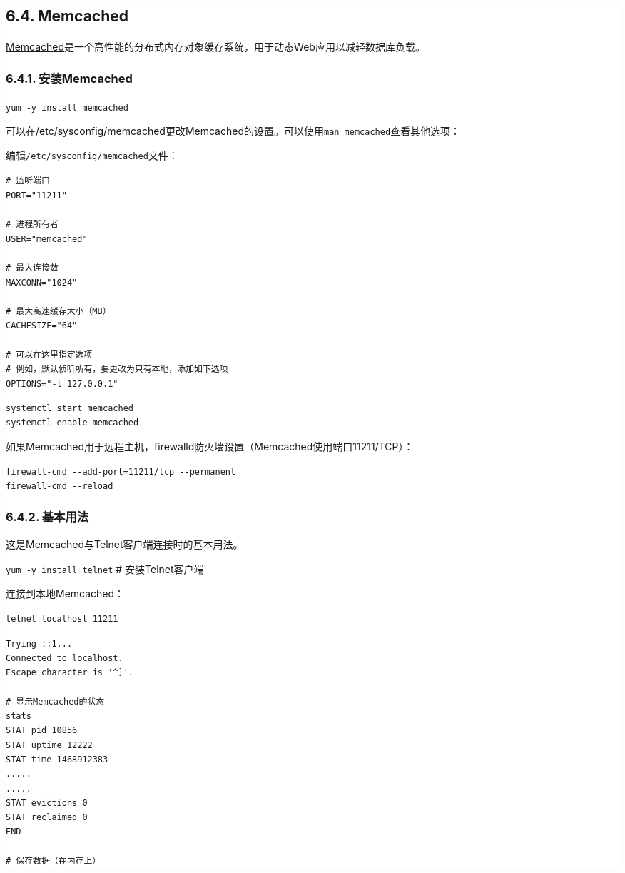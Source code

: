 ## 6.4. Memcached

[Memcached](http://memcached.org/)是一个高性能的分布式内存对象缓存系统，用于动态Web应用以减轻数据库负载。

### 6.4.1. 安装Memcached

`yum -y install memcached`

可以在/etc/sysconfig/memcached更改Memcached的设置。可以使用`man memcached`查看其他选项：

编辑`/etc/sysconfig/memcached`文件：

```
# 监听端口
PORT="11211"

# 进程所有者
USER="memcached"

# 最大连接数
MAXCONN="1024"

# 最大高速缓存大小（MB）
CACHESIZE="64"

# 可以在这里指定选项
# 例如，默认侦听所有，要更改为只有本地，添加如下选项
OPTIONS="-l 127.0.0.1"
```

```
systemctl start memcached
systemctl enable memcached
```

如果Memcached用于远程主机，firewalld防火墙设置（Memcached使用端口11211/TCP）：

```
firewall-cmd --add-port=11211/tcp --permanent
firewall-cmd --reload
```

### 6.4.2. 基本用法

这是Memcached与Telnet客户端连接时的基本用法。

`yum -y install telnet` # 安装Telnet客户端

连接到本地Memcached：

`telnet localhost 11211`

```
Trying ::1...
Connected to localhost.
Escape character is '^]'.

# 显示Memcached的状态
stats
STAT pid 10856
STAT uptime 12222
STAT time 1468912383
.....
.....
STAT evictions 0
STAT reclaimed 0
END

# 保存数据（在内存上）
```